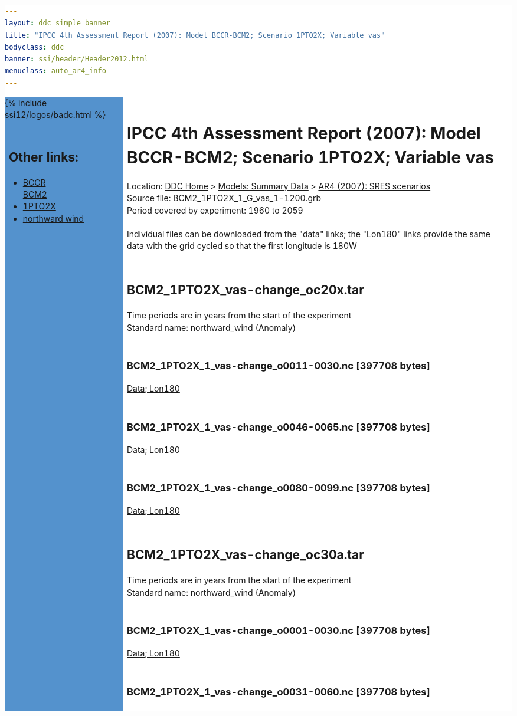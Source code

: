 ```yaml
---
layout: ddc_simple_banner
title: "IPCC 4th Assessment Report (2007): Model BCCR-BCM2; Scenario 1PTO2X; Variable vas"
bodyclass: ddc
banner: ssi/header/Header2012.html
menuclass: auto_ar4_info
---
```



<table width="100%" border="0" cellspacing="0" cellpadding="0" style="border-collapse: collapse;">
<tr style="margin:0;padding:0;border:0;">
<td style="margin:0;padding:0;border:0;height:1pt;width:150pt;background:#5492CD;" valign="top" >

<div id="lh-col2" class="auto_ar4_info">
<table class="menumain" bgcolor="#5492CD" cellspacing="0" width="100%" border="0">
<tr><td>
<h2> Other links:</h2>
<ul>
<li><a href="/auto/ar4/model-BCCR-BCM2.html">BCCR<br/>BCM2</a></li>
<li><a href="/auto/ar4/scenario-1PTO2X.html">1PTO2X</a></li>
<li><a href="/auto/ar4/var-northward_wind.html">northward wind</a></li>
</ul>
</td></tr>
{% include ssi12/logos/badc.html %}
</table>
</div>
</td>
<td><h1>IPCC 4th Assessment Report (2007): Model BCCR-BCM2; Scenario 1PTO2X; Variable vas</h1>


<div id="breadcrumb1" align="left">
Location: <a href="/index.html">DDC Home</a> > <a href="/sim/gcm_clim/">Models: Summary Data</a>
> <a href="/sim/gcm_clim/SRES_AR4/index.html">AR4 (2007): SRES scenarios</a>
</div>
Source file: BCM2_1PTO2X_1_G_vas_1-1200.grb
<br/>
Period covered by experiment: 1960 to 2059<br/>
<br/>Individual files can be downloaded from the "data" links; the "Lon180" links provide the same data
         with the grid cycled so that the first longitude is 180W<br/>
<br/><h2>BCM2_1PTO2X_vas-change_oc20x.tar</h2>
Time periods are in years from the start of the experiment<br/>
Standard name: northward_wind (Anomaly)<br>
<br/><h3>BCM2_1PTO2X_1_vas-change_o0011-0030.nc [397708 bytes]</h3>
<a href="http://apps.ipcc-data.org/cgi-bin/downl/ar4_nc/vas/BCM2_1PTO2X_1_vas-change_o0011-0030.nc">Data; </a><a href="http://apps.ipcc-data.org/cgi-bin/downl/ar4_nc/vas/BCM2_1PTO2X_1_vas-change_o0011-0030.cyto180.nc"> Lon180</a><br/>
<br/><h3>BCM2_1PTO2X_1_vas-change_o0046-0065.nc [397708 bytes]</h3>
<a href="http://apps.ipcc-data.org/cgi-bin/downl/ar4_nc/vas/BCM2_1PTO2X_1_vas-change_o0046-0065.nc">Data; </a><a href="http://apps.ipcc-data.org/cgi-bin/downl/ar4_nc/vas/BCM2_1PTO2X_1_vas-change_o0046-0065.cyto180.nc"> Lon180</a><br/>
<br/><h3>BCM2_1PTO2X_1_vas-change_o0080-0099.nc [397708 bytes]</h3>
<a href="http://apps.ipcc-data.org/cgi-bin/downl/ar4_nc/vas/BCM2_1PTO2X_1_vas-change_o0080-0099.nc">Data; </a><a href="http://apps.ipcc-data.org/cgi-bin/downl/ar4_nc/vas/BCM2_1PTO2X_1_vas-change_o0080-0099.cyto180.nc"> Lon180</a><br/>
<br/><h2>BCM2_1PTO2X_vas-change_oc30a.tar</h2>
Time periods are in years from the start of the experiment<br/>
Standard name: northward_wind (Anomaly)<br>
<br/><h3>BCM2_1PTO2X_1_vas-change_o0001-0030.nc [397708 bytes]</h3>
<a href="http://apps.ipcc-data.org/cgi-bin/downl/ar4_nc/vas/BCM2_1PTO2X_1_vas-change_o0001-0030.nc">Data; </a><a href="http://apps.ipcc-data.org/cgi-bin/downl/ar4_nc/vas/BCM2_1PTO2X_1_vas-change_o0001-0030.cyto180.nc"> Lon180</a><br/>
<br/><h3>BCM2_1PTO2X_1_vas-change_o0031-0060.nc [397708 bytes]</h3>